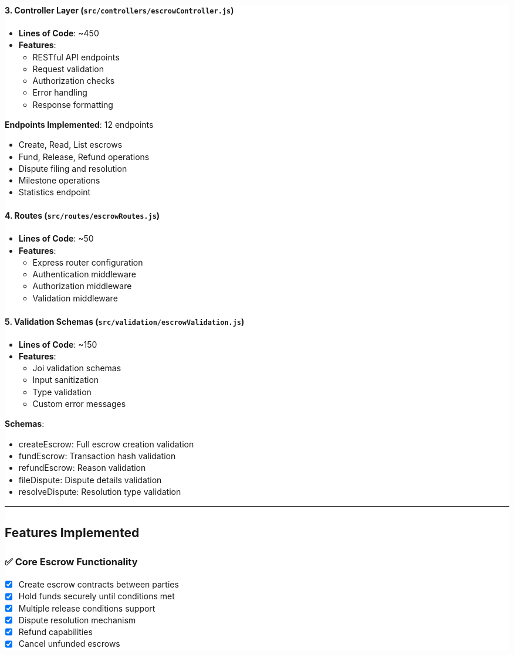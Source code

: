 #### 3. Controller Layer (`src/controllers/escrowController.js`)
- **Lines of Code**: ~450
- **Features**:
  - RESTful API endpoints
  - Request validation
  - Authorization checks
  - Error handling
  - Response formatting

**Endpoints Implemented**: 12 endpoints
- Create, Read, List escrows
- Fund, Release, Refund operations
- Dispute filing and resolution
- Milestone operations
- Statistics endpoint

#### 4. Routes (`src/routes/escrowRoutes.js`)
- **Lines of Code**: ~50
- **Features**:
  - Express router configuration
  - Authentication middleware
  - Authorization middleware
  - Validation middleware

#### 5. Validation Schemas (`src/validation/escrowValidation.js`)
- **Lines of Code**: ~150
- **Features**:
  - Joi validation schemas
  - Input sanitization
  - Type validation
  - Custom error messages

**Schemas**:
- createEscrow: Full escrow creation validation
- fundEscrow: Transaction hash validation
- refundEscrow: Reason validation
- fileDispute: Dispute details validation
- resolveDispute: Resolution type validation

---

## Features Implemented

### ✅ Core Escrow Functionality
- [x] Create escrow contracts between parties
- [x] Hold funds securely until conditions met
- [x] Multiple release conditions support
- [x] Dispute resolution mechanism
- [x] Refund capabilities
- [x] Cancel unfunded escrows
